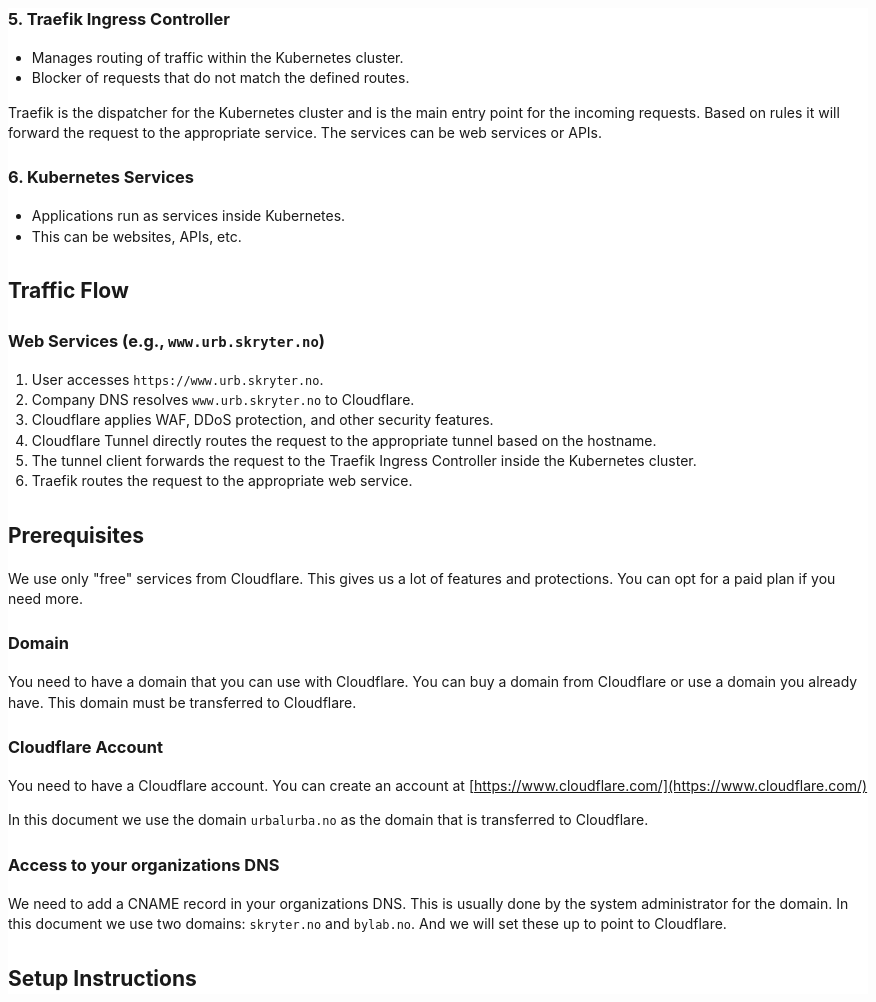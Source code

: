 ### 5. **Traefik Ingress Controller**

- Manages routing of traffic within the Kubernetes cluster.
- Blocker of requests that do not match the defined routes.

Traefik is the dispatcher for the Kubernetes cluster and is the main entry point for the incoming requests. Based on rules it will forward the request to the appropriate service.
The services can be web services or APIs.

### 6. **Kubernetes Services**

- Applications run as services inside Kubernetes.
- This can be websites, APIs, etc.

## Traffic Flow

### **Web Services (e.g., `www.urb.skryter.no`)**

1. User accesses `https://www.urb.skryter.no`.
2. Company DNS resolves `www.urb.skryter.no` to Cloudflare.
3. Cloudflare applies WAF, DDoS protection, and other security features.
4. Cloudflare Tunnel directly routes the request to the appropriate tunnel based on the hostname.
5. The tunnel client forwards the request to the Traefik Ingress Controller inside the Kubernetes cluster.
6. Traefik routes the request to the appropriate web service.

## Prerequisites

We use only "free" services from Cloudflare. This gives us a lot of features and protections. You can opt for a paid plan if you need more.

### Domain

You need to have a domain that you can use with Cloudflare. You can buy a domain from Cloudflare or use a domain you already have. This domain must be transferred to Cloudflare.

### Cloudflare Account

You need to have a Cloudflare account. You can create an account at [https://www.cloudflare.com/](https://www.cloudflare.com/)

In this document we use the domain `urbalurba.no` as the domain that is transferred to Cloudflare.

### Access to your organizations DNS

We need to add a CNAME record in your organizations DNS. This is usually done by the system administrator for the domain.
In this document we use two domains: `skryter.no` and `bylab.no`. And we will set these up to point to Cloudflare.

## Setup Instructions
